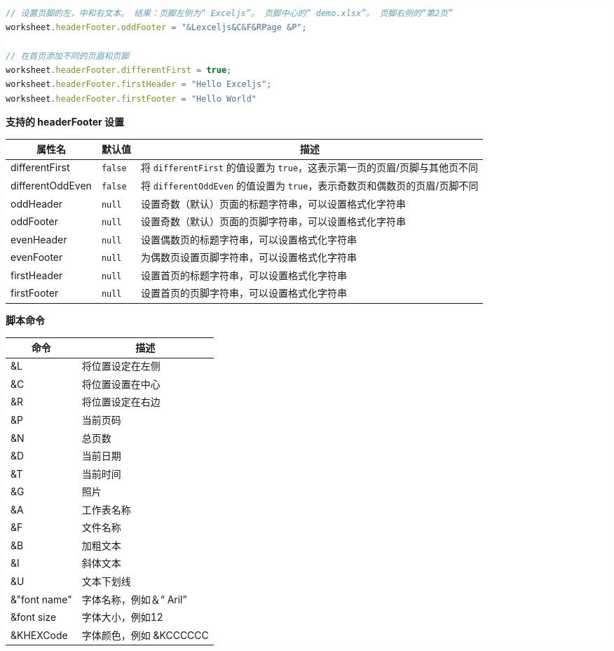 ```javascript
// 设置页脚的左，中和右文本。 结果：页脚左侧为“ Exceljs”。 页脚中心的“ demo.xlsx”。 页脚右侧的“第2页”
worksheet.headerFooter.oddFooter = "&Lexceljs&C&F&RPage &P";

// 在首页添加不同的页眉和页脚
worksheet.headerFooter.differentFirst = true;
worksheet.headerFooter.firstHeader = "Hello Exceljs";
worksheet.headerFooter.firstFooter = "Hello World"
```

**支持的 headerFooter 设置**

| 属性名             | 默认值 | 描述                                                  |
| ---------------- | ------- | ------------------------------------------------------------ |
| differentFirst   | `false` | 将 `differentFirst` 的值设置为 `true`，这表示第一页的页眉/页脚与其他页不同 |
| differentOddEven | `false` | 将 `differentOddEven` 的值设置为 `true`，表示奇数页和偶数页的页眉/页脚不同 |
| oddHeader        | `null`  | 设置奇数（默认）页面的标题字符串，可以设置格式化字符串       |
| oddFooter        | `null`  | 设置奇数（默认）页面的页脚字符串，可以设置格式化字符串       |
| evenHeader       | `null`  | 设置偶数页的标题字符串，可以设置格式化字符串                 |
| evenFooter       | `null`  | 为偶数页设置页脚字符串，可以设置格式化字符串                 |
| firstHeader      | `null`  | 设置首页的标题字符串，可以设置格式化字符串                   |
| firstFooter      | `null`  | 设置首页的页脚字符串，可以设置格式化字符串                   |

**脚本命令**

| 命令     | 描述 |
| ------------ | ----------- |
| &L           | 将位置设定在左侧 |
| &C           | 将位置设置在中心 |
| &R           | 将位置设定在右边 |
| &P           | 当前页码 |
| &N           | 总页数 |
| &D           | 当前日期 |
| &T           | 当前时间 |
| &G           | 照片 |
| &A           | 工作表名称 |
| &F           | 文件名称 |
| &B           | 加粗文本 |
| &I           | 斜体文本                |
| &U           | 文本下划线 |
| &"font name" | 字体名称，例如＆“ Aril” |
| &font size   | 字体大小，例如12 |
| &KHEXCode    | 字体颜色，例如 &KCCCCCC |
